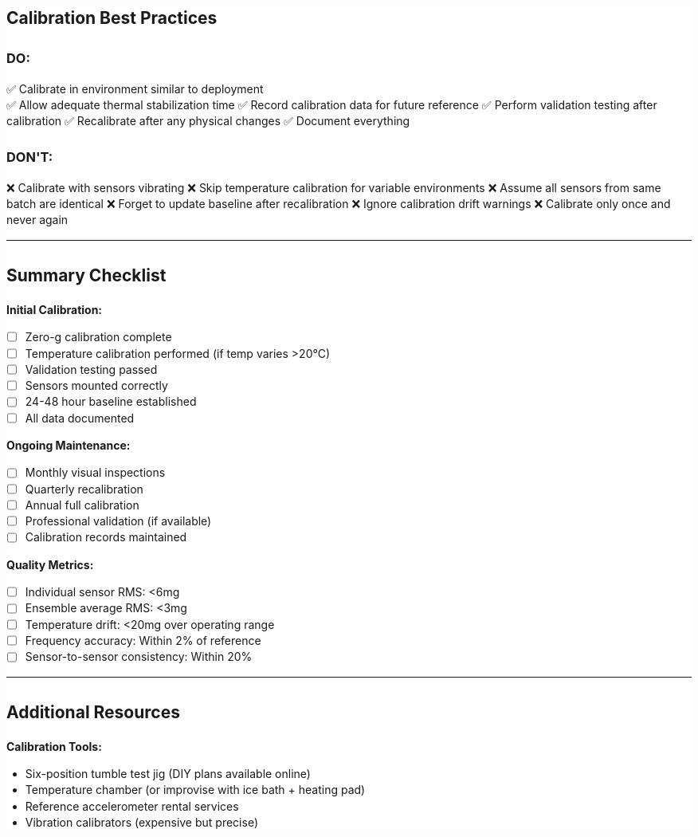 ## Calibration Best Practices

### DO:
✅ Calibrate in environment similar to deployment  
✅ Allow adequate thermal stabilization time
✅ Record calibration data for future reference
✅ Perform validation testing after calibration
✅ Recalibrate after any physical changes
✅ Document everything

### DON'T:
❌ Calibrate with sensors vibrating
❌ Skip temperature calibration for variable environments
❌ Assume all sensors from same batch are identical
❌ Forget to update baseline after recalibration
❌ Ignore calibration drift warnings
❌ Calibrate only once and never again

---

## Summary Checklist

**Initial Calibration:**
- [ ] Zero-g calibration complete
- [ ] Temperature calibration performed (if temp varies >20°C)
- [ ] Validation testing passed
- [ ] Sensors mounted correctly
- [ ] 24-48 hour baseline established
- [ ] All data documented

**Ongoing Maintenance:**
- [ ] Monthly visual inspections
- [ ] Quarterly recalibration
- [ ] Annual full calibration
- [ ] Professional validation (if available)
- [ ] Calibration records maintained

**Quality Metrics:**
- [ ] Individual sensor RMS: <6mg
- [ ] Ensemble average RMS: <3mg
- [ ] Temperature drift: <20mg over operating range
- [ ] Frequency accuracy: Within 2% of reference
- [ ] Sensor-to-sensor consistency: Within 20%

---

## Additional Resources

**Calibration Tools:**
- Six-position tumble test jig (DIY plans available online)
- Temperature chamber (or improvise with ice bath + heating pad)
- Reference accelerometer rental services
- Vibration calibrators (expensive but precise)
